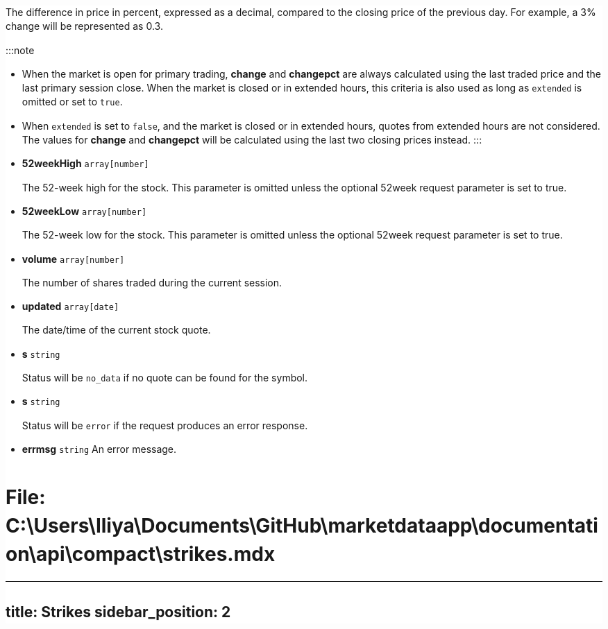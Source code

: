   The difference in price in percent, expressed as a decimal, compared to the closing price of the previous day. For example, a 3% change will be represented as 0.3.

:::note
  - When the market is open for primary trading, **change** and **changepct** are always calculated using the last traded price and the last primary session close. When the market is closed or in extended hours, this criteria is also used as long as `extended` is omitted or set to `true`.
  - When `extended` is set to `false`, and the market is closed or in extended hours, quotes from extended hours are not considered. The values for **change** and **changepct** will be calculated using the last two closing prices instead.
:::

- **52weekHigh** `array[number]`

  The 52-week high for the stock. This parameter is omitted unless the optional 52week request parameter is set to true.

- **52weekLow** `array[number]`

  The 52-week low for the stock. This parameter is omitted unless the optional 52week request parameter is set to true.

- **volume** `array[number]`

  The number of shares traded during the current session.

- **updated** `array[date]`

  The date/time of the current stock quote.

</TabItem>
<TabItem value="NoData" label="No Data">

- **s** `string`

  Status will be `no_data` if no quote can be found for the symbol.

</TabItem>
<TabItem value="Error" label="Error">

- **s** `string`

  Status will be `error` if the request produces an error response.

- **errmsg** `string`
  An error message.

</TabItem>
</Tabs>



# File: C:\Users\Iliya\Documents\GitHub\marketdataapp\documentation\api\compact\strikes.mdx

---
title: Strikes
sidebar_position: 2
---
